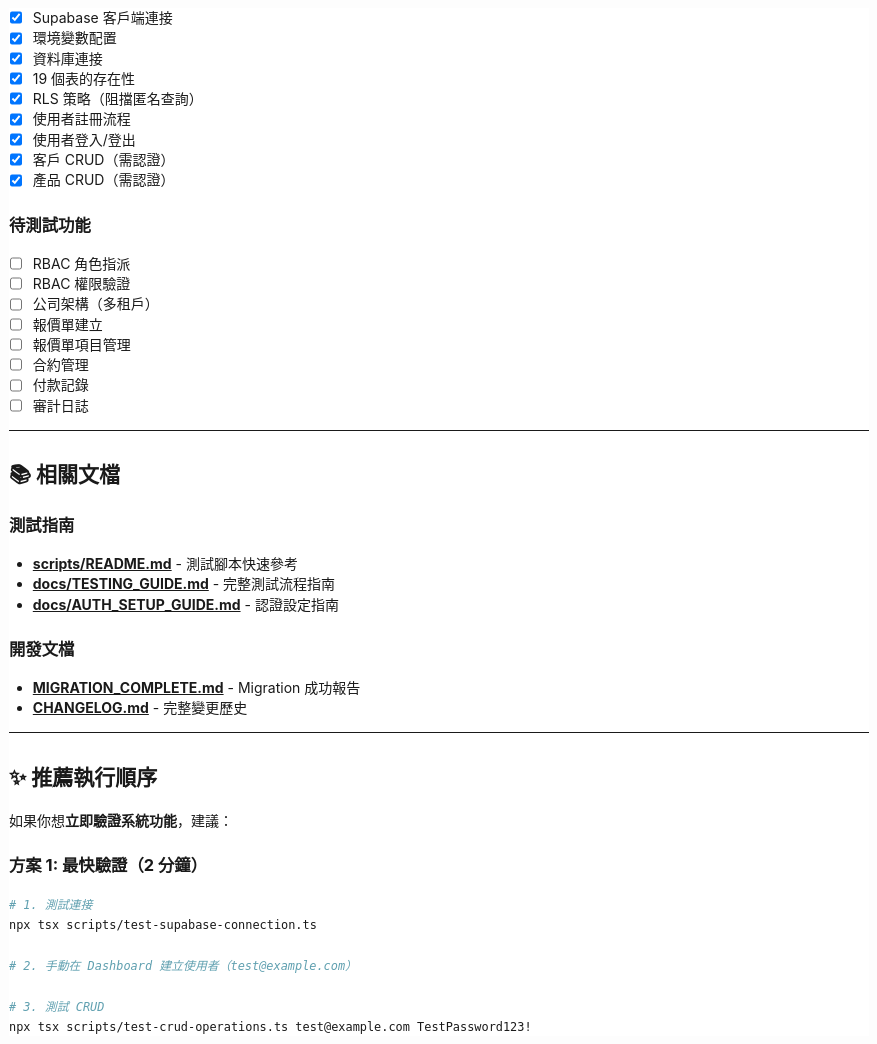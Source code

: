 - [x] Supabase 客戶端連接
- [x] 環境變數配置
- [x] 資料庫連接
- [x] 19 個表的存在性
- [x] RLS 策略（阻擋匿名查詢）
- [x] 使用者註冊流程
- [x] 使用者登入/登出
- [x] 客戶 CRUD（需認證）
- [x] 產品 CRUD（需認證）

### 待測試功能

- [ ] RBAC 角色指派
- [ ] RBAC 權限驗證
- [ ] 公司架構（多租戶）
- [ ] 報價單建立
- [ ] 報價單項目管理
- [ ] 合約管理
- [ ] 付款記錄
- [ ] 審計日誌

---

## 📚 相關文檔

### 測試指南

- **[scripts/README.md](scripts/README.md)** - 測試腳本快速參考
- **[docs/TESTING_GUIDE.md](docs/TESTING_GUIDE.md)** - 完整測試流程指南
- **[docs/AUTH_SETUP_GUIDE.md](docs/AUTH_SETUP_GUIDE.md)** - 認證設定指南

### 開發文檔

- **[MIGRATION_COMPLETE.md](MIGRATION_COMPLETE.md)** - Migration 成功報告
- **[CHANGELOG.md](CHANGELOG.md)** - 完整變更歷史

---

## ✨ 推薦執行順序

如果你想**立即驗證系統功能**，建議：

### 方案 1: 最快驗證（2 分鐘）

```bash
# 1. 測試連接
npx tsx scripts/test-supabase-connection.ts

# 2. 手動在 Dashboard 建立使用者（test@example.com）

# 3. 測試 CRUD
npx tsx scripts/test-crud-operations.ts test@example.com TestPassword123!
```
